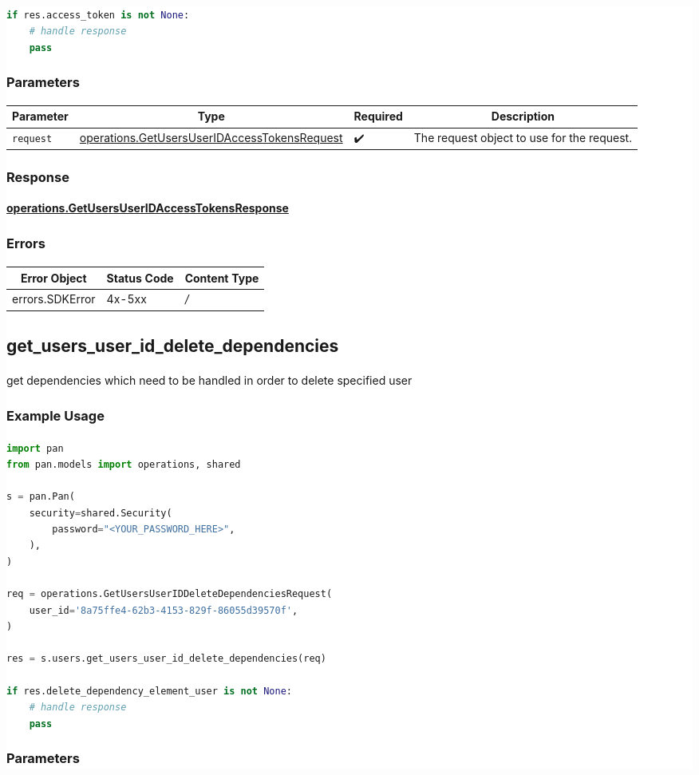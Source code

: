 ```python
if res.access_token is not None:
    # handle response
    pass
```

### Parameters

| Parameter                                                                                                    | Type                                                                                                         | Required                                                                                                     | Description                                                                                                  |
| ------------------------------------------------------------------------------------------------------------ | ------------------------------------------------------------------------------------------------------------ | ------------------------------------------------------------------------------------------------------------ | ------------------------------------------------------------------------------------------------------------ |
| `request`                                                                                                    | [operations.GetUsersUserIDAccessTokensRequest](../../models/operations/getusersuseridaccesstokensrequest.md) | :heavy_check_mark:                                                                                           | The request object to use for the request.                                                                   |


### Response

**[operations.GetUsersUserIDAccessTokensResponse](../../models/operations/getusersuseridaccesstokensresponse.md)**
### Errors

| Error Object    | Status Code     | Content Type    |
| --------------- | --------------- | --------------- |
| errors.SDKError | 4x-5xx          | */*             |

## get_users_user_id_delete_dependencies

get dependencies which need to be handled in order to delete specified user

### Example Usage

```python
import pan
from pan.models import operations, shared

s = pan.Pan(
    security=shared.Security(
        password="<YOUR_PASSWORD_HERE>",
    ),
)

req = operations.GetUsersUserIDDeleteDependenciesRequest(
    user_id='8a75ffe4-62b3-4153-829f-86055d39570f',
)

res = s.users.get_users_user_id_delete_dependencies(req)

if res.delete_dependency_element_user is not None:
    # handle response
    pass
```

### Parameters

